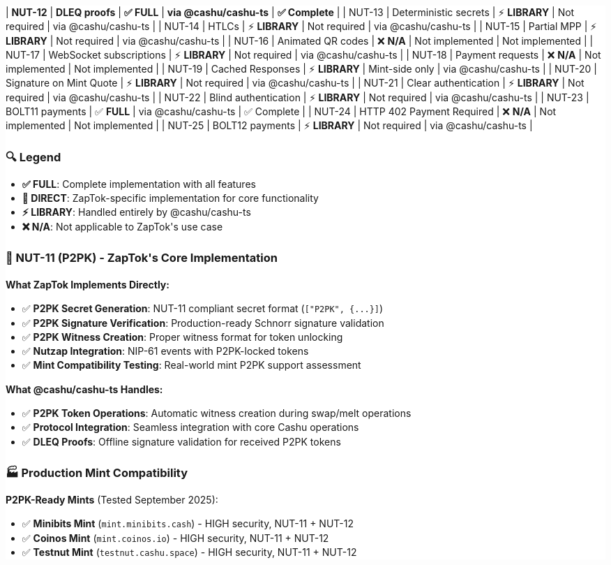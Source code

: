 | **NUT-12** | **DLEQ proofs** | **✅ FULL** | **via @cashu/cashu-ts** | **✅ Complete** |
| NUT-13 | Deterministic secrets | ⚡ **LIBRARY** | Not required | via @cashu/cashu-ts |
| NUT-14 | HTLCs | ⚡ **LIBRARY** | Not required | via @cashu/cashu-ts |
| NUT-15 | Partial MPP | ⚡ **LIBRARY** | Not required | via @cashu/cashu-ts |
| NUT-16 | Animated QR codes | ❌ **N/A** | Not implemented | Not implemented |
| NUT-17 | WebSocket subscriptions | ⚡ **LIBRARY** | Not required | via @cashu/cashu-ts |
| NUT-18 | Payment requests | ❌ **N/A** | Not implemented | Not implemented |
| NUT-19 | Cached Responses | ⚡ **LIBRARY** | Mint-side only | via @cashu/cashu-ts |
| NUT-20 | Signature on Mint Quote | ⚡ **LIBRARY** | Not required | via @cashu/cashu-ts |
| NUT-21 | Clear authentication | ⚡ **LIBRARY** | Not required | via @cashu/cashu-ts |
| NUT-22 | Blind authentication | ⚡ **LIBRARY** | Not required | via @cashu/cashu-ts |
| NUT-23 | BOLT11 payments | ✅ **FULL** | via @cashu/cashu-ts | ✅ Complete |
| NUT-24 | HTTP 402 Payment Required | ❌ **N/A** | Not implemented | Not implemented |
| NUT-25 | BOLT12 payments | ⚡ **LIBRARY** | Not required | via @cashu/cashu-ts |

### 🔍 Legend
- **✅ FULL**: Complete implementation with all features
- **🎯 DIRECT**: ZapTok-specific implementation for core functionality
- **⚡ LIBRARY**: Handled entirely by @cashu/cashu-ts
- **❌ N/A**: Not applicable to ZapTok's use case

### 🎯 NUT-11 (P2PK) - ZapTok's Core Implementation

**What ZapTok Implements Directly:**
- ✅ **P2PK Secret Generation**: NUT-11 compliant secret format (`["P2PK", {...}]`)
- ✅ **P2PK Signature Verification**: Production-ready Schnorr signature validation
- ✅ **P2PK Witness Creation**: Proper witness format for token unlocking
- ✅ **Nutzap Integration**: NIP-61 events with P2PK-locked tokens
- ✅ **Mint Compatibility Testing**: Real-world mint P2PK support assessment

**What @cashu/cashu-ts Handles:**
- ✅ **P2PK Token Operations**: Automatic witness creation during swap/melt operations
- ✅ **Protocol Integration**: Seamless integration with core Cashu operations
- ✅ **DLEQ Proofs**: Offline signature validation for received P2PK tokens

### 🏭 Production Mint Compatibility

**P2PK-Ready Mints** (Tested September 2025):
- ✅ **Minibits Mint** (`mint.minibits.cash`) - HIGH security, NUT-11 + NUT-12
- ✅ **Coinos Mint** (`mint.coinos.io`) - HIGH security, NUT-11 + NUT-12
- ✅ **Testnut Mint** (`testnut.cashu.space`) - HIGH security, NUT-11 + NUT-12
